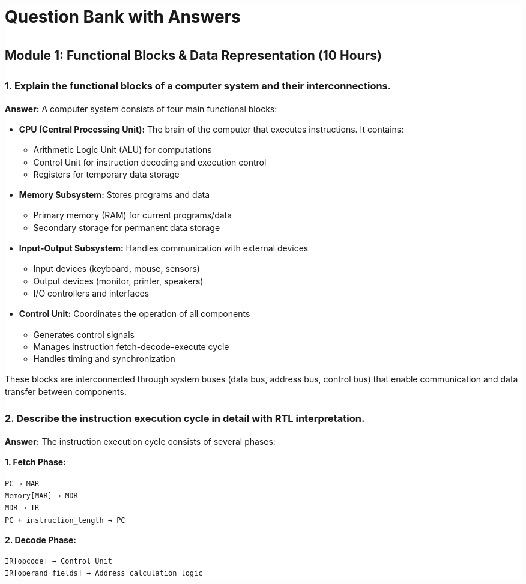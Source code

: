 # Question Bank with Answers

## Module 1: Functional Blocks & Data Representation (10 Hours)

### 1. **Explain the functional blocks of a computer system and their interconnections.**

**Answer:**
A computer system consists of four main functional blocks:

- **CPU (Central Processing Unit):** The brain of the computer that executes instructions. It contains:
  - Arithmetic Logic Unit (ALU) for computations
  - Control Unit for instruction decoding and execution control
  - Registers for temporary data storage

- **Memory Subsystem:** Stores programs and data
  - Primary memory (RAM) for current programs/data
  - Secondary storage for permanent data storage

- **Input-Output Subsystem:** Handles communication with external devices
  - Input devices (keyboard, mouse, sensors)
  - Output devices (monitor, printer, speakers)
  - I/O controllers and interfaces

- **Control Unit:** Coordinates the operation of all components
  - Generates control signals
  - Manages instruction fetch-decode-execute cycle
  - Handles timing and synchronization

These blocks are interconnected through system buses (data bus, address bus, control bus) that enable communication and data transfer between components.

### 2. **Describe the instruction execution cycle in detail with RTL interpretation.**

**Answer:**
The instruction execution cycle consists of several phases:

**1. Fetch Phase:**
```
PC → MAR
Memory[MAR] → MDR
MDR → IR
PC + instruction_length → PC
```

**2. Decode Phase:**
```
IR[opcode] → Control Unit
IR[operand_fields] → Address calculation logic
```
